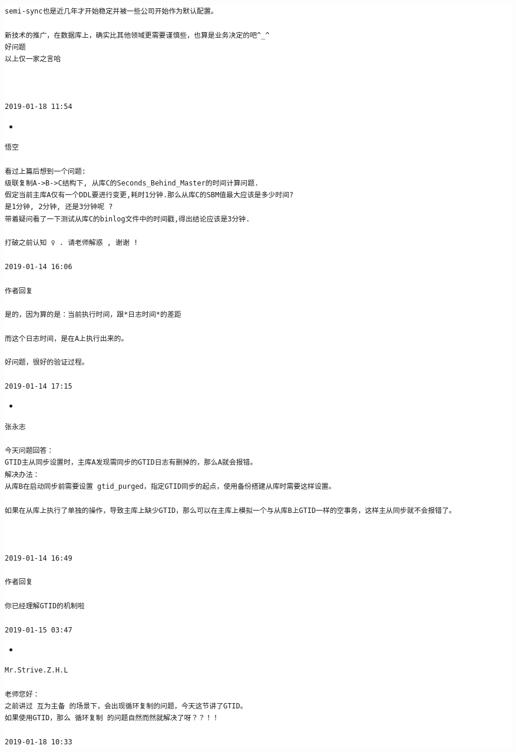     semi-sync也是近几年才开始稳定并被一些公司开始作为默认配置。

    新技术的推广，在数据库上，确实比其他领域更需要谨慎些，也算是业务决定的吧^_^
    好问题
    以上仅一家之言哈

    

    2019-01-18 11:54

- 

    悟空

    看过上篇后想到一个问题:
    级联复制A->B->C结构下, 从库C的Seconds_Behind_Master的时间计算问题.
    假定当前主库A仅有一个DDL要进行变更,耗时1分钟.那么从库C的SBM值最大应该是多少时间?
    是1分钟, 2分钟, 还是3分钟呢 ?
    带着疑问看了一下测试从库C的binlog文件中的时间戳,得出结论应该是3分钟.

    打破之前认知 ♀ . 请老师解惑 , 谢谢 !

    2019-01-14 16:06

    作者回复

    是的，因为算的是：当前执行时间，跟*日志时间*的差距

    而这个日志时间，是在A上执行出来的。

    好问题，很好的验证过程。

    2019-01-14 17:15

- 

    张永志

    今天问题回答：
    GTID主从同步设置时，主库A发现需同步的GTID日志有删掉的，那么A就会报错。
    解决办法：
    从库B在启动同步前需要设置 gtid_purged，指定GTID同步的起点，使用备份搭建从库时需要这样设置。

    如果在从库上执行了单独的操作，导致主库上缺少GTID，那么可以在主库上模拟一个与从库B上GTID一样的空事务，这样主从同步就不会报错了。

    

    2019-01-14 16:49

    作者回复

    你已经理解GTID的机制啦

    2019-01-15 03:47

- 

    Mr.Strive.Z.H.L

    老师您好：
    之前讲过 互为主备 的场景下，会出现循环复制的问题，今天这节讲了GTID。
    如果使用GTID，那么 循环复制 的问题自然而然就解决了呀？？！！

    2019-01-18 10:33
